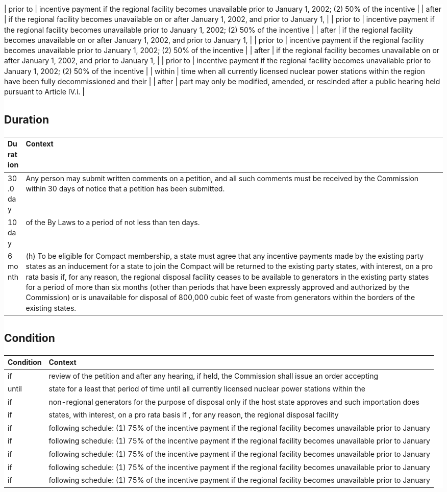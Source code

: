 | prior to      | incentive payment if the regional facility becomes unavailable prior to January 1, 2002; (2) 50% of the incentive   |
| after         | if the regional facility becomes unavailable on or after January 1, 2002, and prior to January 1,                   |
| prior to      | incentive payment if the regional facility becomes unavailable prior to January 1, 2002; (2) 50% of the incentive   |
| after         | if the regional facility becomes unavailable on or after January 1, 2002, and prior to January 1,                   |
| prior to      | incentive payment if the regional facility becomes unavailable prior to January 1, 2002; (2) 50% of the incentive   |
| after         | if the regional facility becomes unavailable on or after January 1, 2002, and prior to January 1,                   |
| prior to      | incentive payment if the regional facility becomes unavailable prior to January 1, 2002; (2) 50% of the incentive   |
| within        | time when all currently licensed nuclear power stations within the region have been fully decommissioned and their  |
| after         | part may only be modified, amended, or rescinded after  a public hearing held pursuant to Article IV.i.             |


## Duration

| Duration   | Context                                                                                                                                                                                                                                                                                                                                                                                                                                                                                                                                                                                                                                   |
|:-----------|:------------------------------------------------------------------------------------------------------------------------------------------------------------------------------------------------------------------------------------------------------------------------------------------------------------------------------------------------------------------------------------------------------------------------------------------------------------------------------------------------------------------------------------------------------------------------------------------------------------------------------------------|
| 30.0 day   | Any person may submit written comments on a petition, and all such comments must be received by the Commission within 30 days of notice that a petition has been submitted.                                                                                                                                                                                                                                                                                                                                                                                                                                                               |
| 10 day     | of the By Laws to a period of not less than ten days.                                                                                                                                                                                                                                                                                                                                                                                                                                                                                                                                                                                     |
| 6 month    | (h) To be eligible for Compact membership, a state must agree that any incentive payments made by the existing party states as an inducement for a state to join the Compact will be returned to the existing party states, with interest, on a pro rata basis if, for any reason, the regional disposal facility ceases to be available to generators in the existing party states for a period of more than six months (other than periods that have been expressly approved and authorized by the Commission) or is unavailable for disposal of 800,000 cubic feet of waste from generators within the borders of the existing states. |


## Condition

| Condition   | Context                                                                                                            |
|:------------|:-------------------------------------------------------------------------------------------------------------------|
| if          | review of the petition and after any hearing, if held, the Commission shall issue an order accepting               |
| until       | state for a least that period of time until all currently licensed nuclear power stations within the               |
| if          | non-regional generators for the purpose of disposal only if the host state approves and such importation does      |
| if          | states, with interest, on a pro rata basis if , for any reason, the regional disposal facility                     |
| if          | following schedule: (1) 75% of the incentive payment if the regional facility becomes unavailable prior to January |
| if          | following schedule: (1) 75% of the incentive payment if the regional facility becomes unavailable prior to January |
| if          | following schedule: (1) 75% of the incentive payment if the regional facility becomes unavailable prior to January |
| if          | following schedule: (1) 75% of the incentive payment if the regional facility becomes unavailable prior to January |
| if          | following schedule: (1) 75% of the incentive payment if the regional facility becomes unavailable prior to January |